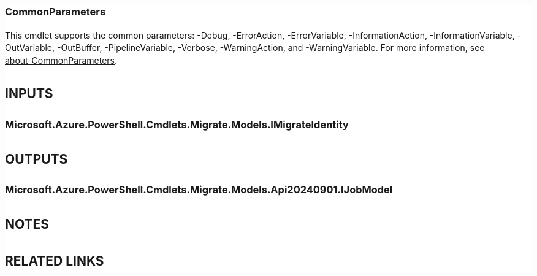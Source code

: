### CommonParameters
This cmdlet supports the common parameters: -Debug, -ErrorAction, -ErrorVariable, -InformationAction, -InformationVariable, -OutVariable, -OutBuffer, -PipelineVariable, -Verbose, -WarningAction, and -WarningVariable. For more information, see [about_CommonParameters](http://go.microsoft.com/fwlink/?LinkID=113216).

## INPUTS

### Microsoft.Azure.PowerShell.Cmdlets.Migrate.Models.IMigrateIdentity

## OUTPUTS

### Microsoft.Azure.PowerShell.Cmdlets.Migrate.Models.Api20240901.IJobModel

## NOTES

## RELATED LINKS
